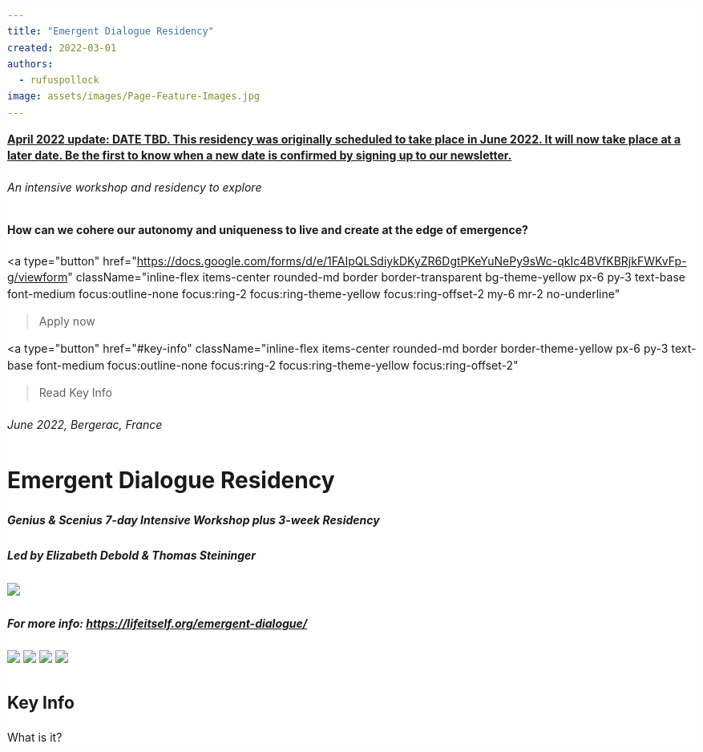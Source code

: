 ```yaml
---
title: "Emergent Dialogue Residency"
created: 2022-03-01
authors: 
  - rufuspollock
image: assets/images/Page-Feature-Images.jpg
---
```


**[April 2022 update: DATE TBD. This residency was originally scheduled to take place in June 2022. It will now take place at a later date. Be the first to know when a new date is confirmed by signing up to our newsletter.](https://lifeitself.org/contact/)**

###### An intensive workshop and residency to explore

#### How can we cohere our autonomy and uniqueness to live and create at the edge of emergence?

<a type="button"
  href="https://docs.google.com/forms/d/e/1FAIpQLSdiykDKyZR6DgtPKeYuNePy9sWc-qkIc4BVfKBRjkFWKvFp-g/viewform"
  className="inline-flex items-center rounded-md border border-transparent bg-theme-yellow px-6 py-3 text-base font-medium  focus:outline-none focus:ring-2 focus:ring-theme-yellow focus:ring-offset-2 my-6 mr-2 no-underline"
>Apply now</a>

<a type="button"
  href="#key-info"
  className="inline-flex items-center rounded-md border border-theme-yellow px-6 py-3 text-base font-medium focus:outline-none focus:ring-2 focus:ring-theme-yellow focus:ring-offset-2"
>Read Key Info</a>

###### June 2022, Bergerac, France

# Emergent Dialogue Residency

##### Genius & Scenius 7-day Intensive Workshop plus 3-week Residency

##### Led by Elizabeth Debold & Thomas Steininger

![](assets/images/Thomas-Eliz-Side-Assisi-2020.jpg)

##### For more info: https://lifeitself.org/emergent-dialogue/

![](assets/images/IMG_1534-1024x1024.jpeg) ![](assets/images/small-meditator-5.png) ![](assets/images/Fall-Equinox-Fire-Ceremony-2018-2-1024x1024.jpg) ![](assets/images/emerge-SWG-fire-circle-Pfingsten-2018-2-1024x1024.jpeg)

## Key Info

What is it?
